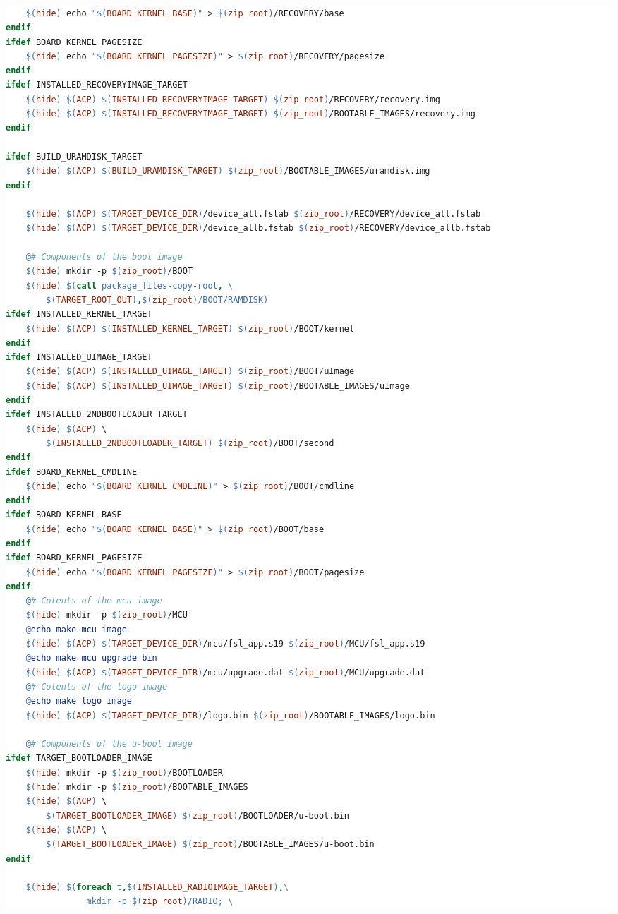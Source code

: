 ```makefile
	$(hide) echo "$(BOARD_KERNEL_BASE)" > $(zip_root)/RECOVERY/base
endif
ifdef BOARD_KERNEL_PAGESIZE
	$(hide) echo "$(BOARD_KERNEL_PAGESIZE)" > $(zip_root)/RECOVERY/pagesize
endif
ifdef INSTALLED_RECOVERYIMAGE_TARGET
	$(hide) $(ACP) $(INSTALLED_RECOVERYIMAGE_TARGET) $(zip_root)/RECOVERY/recovery.img
	$(hide) $(ACP) $(INSTALLED_RECOVERYIMAGE_TARGET) $(zip_root)/BOOTABLE_IMAGES/recovery.img
endif

ifdef BUILD_URAMDISK_TARGET
	$(hide) $(ACP) $(BUILD_URAMDISK_TARGET) $(zip_root)/BOOTABLE_IMAGES/uramdisk.img
endif

	$(hide) $(ACP) $(TARGET_DEVICE_DIR)/device_all.fstab $(zip_root)/RECOVERY/device_all.fstab
	$(hide) $(ACP) $(TARGET_DEVICE_DIR)/device_allb.fstab $(zip_root)/RECOVERY/device_allb.fstab

	@# Components of the boot image
	$(hide) mkdir -p $(zip_root)/BOOT
	$(hide) $(call package_files-copy-root, \
		$(TARGET_ROOT_OUT),$(zip_root)/BOOT/RAMDISK)
ifdef INSTALLED_KERNEL_TARGET
	$(hide) $(ACP) $(INSTALLED_KERNEL_TARGET) $(zip_root)/BOOT/kernel
endif
ifdef INSTALLED_UIMAGE_TARGET
	$(hide) $(ACP) $(INSTALLED_UIMAGE_TARGET) $(zip_root)/BOOT/uImage
	$(hide) $(ACP) $(INSTALLED_UIMAGE_TARGET) $(zip_root)/BOOTABLE_IMAGES/uImage
endif
ifdef INSTALLED_2NDBOOTLOADER_TARGET
	$(hide) $(ACP) \
		$(INSTALLED_2NDBOOTLOADER_TARGET) $(zip_root)/BOOT/second
endif
ifdef BOARD_KERNEL_CMDLINE
	$(hide) echo "$(BOARD_KERNEL_CMDLINE)" > $(zip_root)/BOOT/cmdline
endif
ifdef BOARD_KERNEL_BASE
	$(hide) echo "$(BOARD_KERNEL_BASE)" > $(zip_root)/BOOT/base
endif
ifdef BOARD_KERNEL_PAGESIZE
	$(hide) echo "$(BOARD_KERNEL_PAGESIZE)" > $(zip_root)/BOOT/pagesize
endif
	@# Cotents of the mcu image
	$(hide) mkdir -p $(zip_root)/MCU
	@echo make mcu image
	$(hide) $(ACP) $(TARGET_DEVICE_DIR)/mcu/fsl_app.s19 $(zip_root)/MCU/fsl_app.s19
	@echo make mcu upgrade bin
	$(hide) $(ACP) $(TARGET_DEVICE_DIR)/mcu/upgrade.dat $(zip_root)/MCU/upgrade.dat
	@# Cotents of the logo image
	@echo make logo image
	$(hide) $(ACP) $(TARGET_DEVICE_DIR)/logo.bin $(zip_root)/BOOTABLE_IMAGES/logo.bin

	@# Components of the u-boot image
ifdef TARGET_BOOTLOADER_IMAGE
	$(hide) mkdir -p $(zip_root)/BOOTLOADER
	$(hide) mkdir -p $(zip_root)/BOOTABLE_IMAGES
	$(hide) $(ACP) \
		$(TARGET_BOOTLOADER_IMAGE) $(zip_root)/BOOTLOADER/u-boot.bin
	$(hide) $(ACP) \
		$(TARGET_BOOTLOADER_IMAGE) $(zip_root)/BOOTABLE_IMAGES/u-boot.bin
endif

	$(hide) $(foreach t,$(INSTALLED_RADIOIMAGE_TARGET),\
	            mkdir -p $(zip_root)/RADIO; \
```